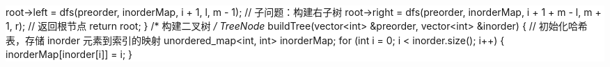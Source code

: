 <a id="__codelineno-1-11" name="__codelineno-1-11" href="#__codelineno-1-11"></a><span class="w">    </span><span class="n">root</span><span class="o">-&gt;</span><span class="n">left</span><span class="w"> </span><span class="o">=</span><span class="w"> </span><span class="n">dfs</span><span class="p">(</span><span class="n">preorder</span><span class="p">,</span><span class="w"> </span><span class="n">inorderMap</span><span class="p">,</span><span class="w"> </span><span class="n">i</span><span class="w"> </span><span class="o">+</span><span class="w"> </span><span class="mi">1</span><span class="p">,</span><span class="w"> </span><span class="n">l</span><span class="p">,</span><span class="w"> </span><span class="n">m</span><span class="w"> </span><span class="o">-</span><span class="w"> </span><span class="mi">1</span><span class="p">);</span>
<a id="__codelineno-1-12" name="__codelineno-1-12" href="#__codelineno-1-12"></a><span class="w">    </span><span class="c1">// 子问题：构建右子树</span>
<a id="__codelineno-1-13" name="__codelineno-1-13" href="#__codelineno-1-13"></a><span class="w">    </span><span class="n">root</span><span class="o">-&gt;</span><span class="n">right</span><span class="w"> </span><span class="o">=</span><span class="w"> </span><span class="n">dfs</span><span class="p">(</span><span class="n">preorder</span><span class="p">,</span><span class="w"> </span><span class="n">inorderMap</span><span class="p">,</span><span class="w"> </span><span class="n">i</span><span class="w"> </span><span class="o">+</span><span class="w"> </span><span class="mi">1</span><span class="w"> </span><span class="o">+</span><span class="w"> </span><span class="n">m</span><span class="w"> </span><span class="o">-</span><span class="w"> </span><span class="n">l</span><span class="p">,</span><span class="w"> </span><span class="n">m</span><span class="w"> </span><span class="o">+</span><span class="w"> </span><span class="mi">1</span><span class="p">,</span><span class="w"> </span><span class="n">r</span><span class="p">);</span>
<a id="__codelineno-1-14" name="__codelineno-1-14" href="#__codelineno-1-14"></a><span class="w">    </span><span class="c1">// 返回根节点</span>
<a id="__codelineno-1-15" name="__codelineno-1-15" href="#__codelineno-1-15"></a><span class="w">    </span><span class="k">return</span><span class="w"> </span><span class="n">root</span><span class="p">;</span>
<a id="__codelineno-1-16" name="__codelineno-1-16" href="#__codelineno-1-16"></a><span class="p">}</span>
<a id="__codelineno-1-17" name="__codelineno-1-17" href="#__codelineno-1-17"></a>
<a id="__codelineno-1-18" name="__codelineno-1-18" href="#__codelineno-1-18"></a><span class="cm">/* 构建二叉树 */</span>
<a id="__codelineno-1-19" name="__codelineno-1-19" href="#__codelineno-1-19"></a><span class="n">TreeNode</span><span class="w"> </span><span class="o">*</span><span class="nf">buildTree</span><span class="p">(</span><span class="n">vector</span><span class="o">&lt;</span><span class="kt">int</span><span class="o">&gt;</span><span class="w"> </span><span class="o">&amp;</span><span class="n">preorder</span><span class="p">,</span><span class="w"> </span><span class="n">vector</span><span class="o">&lt;</span><span class="kt">int</span><span class="o">&gt;</span><span class="w"> </span><span class="o">&amp;</span><span class="n">inorder</span><span class="p">)</span><span class="w"> </span><span class="p">{</span>
<a id="__codelineno-1-20" name="__codelineno-1-20" href="#__codelineno-1-20"></a><span class="w">    </span><span class="c1">// 初始化哈希表，存储 inorder 元素到索引的映射</span>
<a id="__codelineno-1-21" name="__codelineno-1-21" href="#__codelineno-1-21"></a><span class="w">    </span><span class="n">unordered_map</span><span class="o">&lt;</span><span class="kt">int</span><span class="p">,</span><span class="w"> </span><span class="kt">int</span><span class="o">&gt;</span><span class="w"> </span><span class="n">inorderMap</span><span class="p">;</span>
<a id="__codelineno-1-22" name="__codelineno-1-22" href="#__codelineno-1-22"></a><span class="w">    </span><span class="k">for</span><span class="w"> </span><span class="p">(</span><span class="kt">int</span><span class="w"> </span><span class="n">i</span><span class="w"> </span><span class="o">=</span><span class="w"> </span><span class="mi">0</span><span class="p">;</span><span class="w"> </span><span class="n">i</span><span class="w"> </span><span class="o">&lt;</span><span class="w"> </span><span class="n">inorder</span><span class="p">.</span><span class="n">size</span><span class="p">();</span><span class="w"> </span><span class="n">i</span><span class="o">++</span><span class="p">)</span><span class="w"> </span><span class="p">{</span>
<a id="__codelineno-1-23" name="__codelineno-1-23" href="#__codelineno-1-23"></a><span class="w">        </span><span class="n">inorderMap</span><span class="p">[</span><span class="n">inorder</span><span class="p">[</span><span class="n">i</span><span class="p">]]</span><span class="w"> </span><span class="o">=</span><span class="w"> </span><span class="n">i</span><span class="p">;</span>
<a id="__codelineno-1-24" name="__codelineno-1-24" href="#__codelineno-1-24"></a><span class="w">    </span><span class="p">}</span>